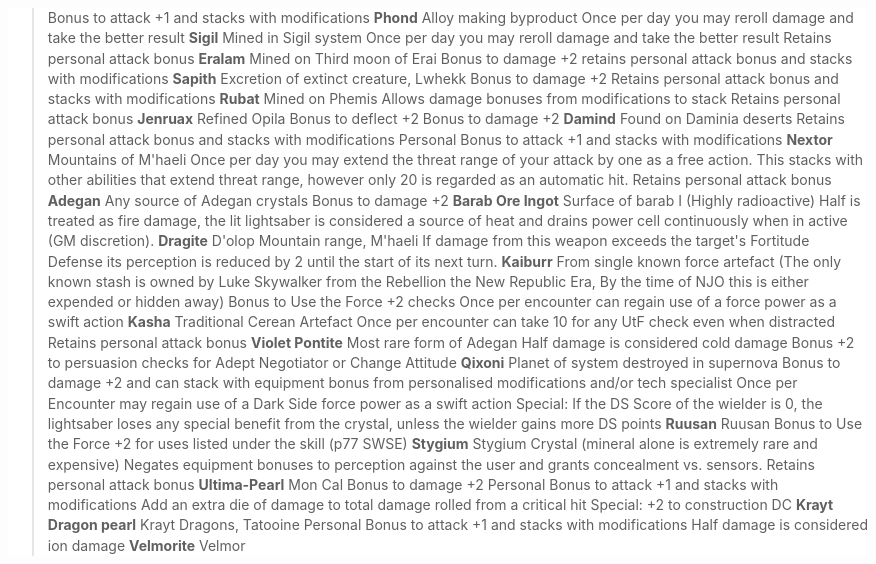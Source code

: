 > Bonus to attack +1 and stacks with modifications
> **Phond** Alloy making byproduct
> Once per day you may reroll damage and take the better result
> **Sigil**  Mined in Sigil system
> Once per day you may reroll damage and take the better result
> Retains personal attack bonus
> **Eralam** Mined on Third moon of Erai
> Bonus to damage +2
> retains personal attack bonus and stacks with modifications
> **Sapith** Excretion of extinct creature, Lwhekk
> Bonus to damage +2
> Retains personal attack bonus and stacks with modifications
> **Rubat**  Mined on Phemis
> Allows damage bonuses from modifications to stack
> Retains personal attack bonus
> **Jenruax** Refined Opila
> Bonus to deflect +2
> Bonus to damage +2
> **Damind** Found on Daminia deserts
> Retains personal attack bonus and stacks with modifications
> Personal Bonus to attack +1 and stacks with modifications
> **Nextor**  Mountains of M&#39;haeli
> Once per day you may extend the threat range of your attack by one as a free action. This stacks with other abilities that extend threat range, however only 20 is regarded as an automatic hit.
> Retains personal attack bonus
> **Adegan** Any source of Adegan crystals
> Bonus to damage +2
> **Barab Ore Ingot**  Surface of barab I (Highly radioactive)
> Half is treated as fire damage, the lit lightsaber is considered a source of heat and drains power cell continuously when in active (GM discretion).
> **Dragite** D&#39;olop Mountain range, M&#39;haeli
> If damage from this weapon exceeds the target&#39;s Fortitude Defense its perception is reduced by 2 until the start of its next turn.
> **Kaiburr** From single known force artefact (The only known stash is owned by Luke Skywalker from the Rebellion the New Republic Era, By the time of NJO this is either expended or hidden away)
> Bonus to Use the Force +2 checks
> Once per encounter can regain use of a force power as a swift action
> **Kasha** Traditional Cerean Artefact
> Once per encounter can take 10 for any UtF check even when distracted
> Retains personal attack bonus
> **Violet Pontite** Most rare form of Adegan
> Half damage is considered cold damage
> Bonus +2 to persuasion checks for Adept Negotiator or Change Attitude
> **Qixoni** Planet of system destroyed in supernova
> Bonus to damage +2 and can stack with equipment bonus from personalised modifications and/or tech specialist
> Once per Encounter may regain use of a Dark Side force power as a swift action
> Special: If the DS Score of the wielder is 0, the lightsaber loses any special benefit from the crystal, unless the wielder gains more DS points
> **Ruusan** Ruusan
> Bonus to Use the Force +2 for uses listed under the skill (p77 SWSE)
> **Stygium** Stygium Crystal (mineral alone is extremely rare and expensive)
> Negates equipment bonuses to perception against the user and grants concealment vs. sensors.
> Retains personal attack bonus
> **Ultima-Pearl** Mon Cal
> Bonus to damage +2
> Personal Bonus to attack +1 and stacks with modifications
> Add an extra die of damage to total damage rolled from a critical hit
> Special: +2 to construction DC
> **Krayt Dragon pearl** Krayt Dragons, Tatooine
> Personal Bonus to attack +1 and stacks with modifications
> Half damage is considered ion damage
> **Velmorite** Velmor